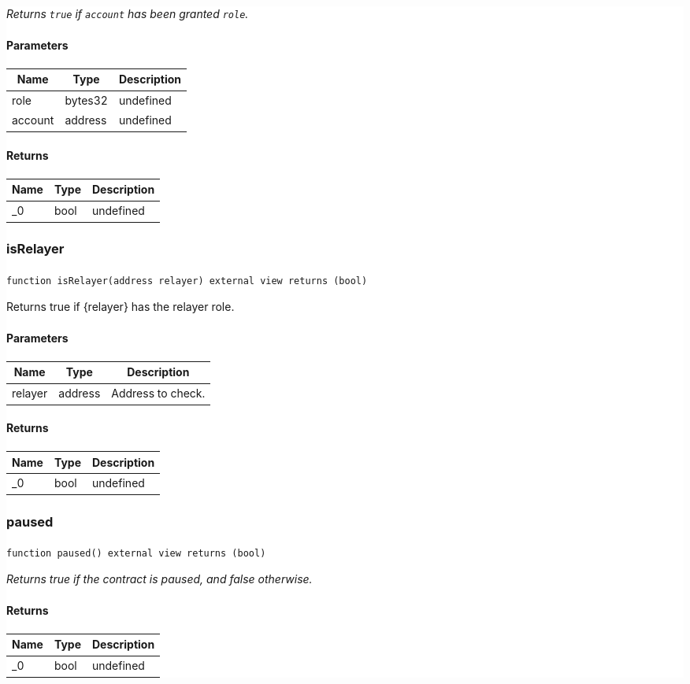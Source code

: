 
*Returns `true` if `account` has been granted `role`.*

#### Parameters

| Name | Type | Description |
|---|---|---|
| role | bytes32 | undefined
| account | address | undefined

#### Returns

| Name | Type | Description |
|---|---|---|
| _0 | bool | undefined

### isRelayer

```solidity
function isRelayer(address relayer) external view returns (bool)
```

Returns true if {relayer} has the relayer role.



#### Parameters

| Name | Type | Description |
|---|---|---|
| relayer | address | Address to check.

#### Returns

| Name | Type | Description |
|---|---|---|
| _0 | bool | undefined

### paused

```solidity
function paused() external view returns (bool)
```



*Returns true if the contract is paused, and false otherwise.*


#### Returns

| Name | Type | Description |
|---|---|---|
| _0 | bool | undefined
